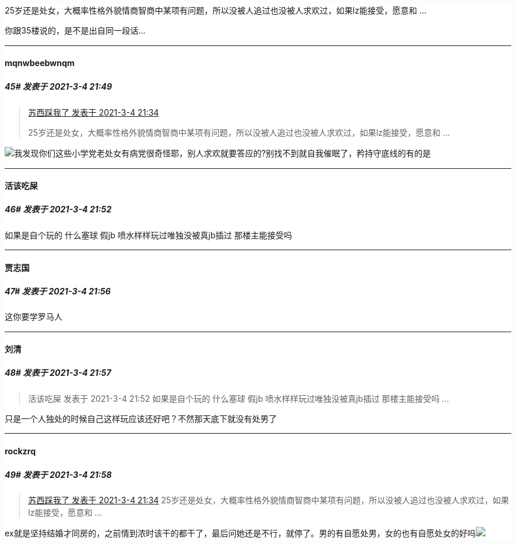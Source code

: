 25岁还是处女，大概率性格外貌情商智商中某项有问题，所以没被人追过也没被人求欢过，如果lz能接受，愿意和 ...</blockquote>

你跟35楼说的，是不是出自同一段话...


-----

####  mqnwbeebwnqm  
##### 45#       发表于 2021-3-4 21:49


<blockquote><a href="httphttps://bbs.saraba1st.com/2b/forum.php?mod=redirect&amp;goto=findpost&amp;pid=50513211&amp;ptid=1991212" target="_blank">苏西踩我了 发表于 2021-3-4 21:34</a>

25岁还是处女，大概率性格外貌情商智商中某项有问题，所以没被人追过也没被人求欢过，如果lz能接受，愿意和 ...</blockquote>
<img src="https://static.saraba1st.com/image/smiley/face2017/047.png" referrerpolicy="no-referrer">我发现你们这些小学党老处女有病党很奇怪耶，别人求欢就要答应的?别找不到就自我催眠了，矜持守底线的有的是


-----

####  活该吃屎  
##### 46#       发表于 2021-3-4 21:52


如果是自个玩的 什么塞球 假jb 喷水样样玩过唯独没被真jb插过 那楼主能接受吗


-----

####  贾志国  
##### 47#       发表于 2021-3-4 21:56


这你要学罗马人


-----

####  刘清  
##### 48#       发表于 2021-3-4 21:57


<blockquote>活该吃屎 发表于 2021-3-4 21:52
如果是自个玩的 什么塞球 假jb 喷水样样玩过唯独没被真jb插过 那楼主能接受吗 ...</blockquote>
只是一个人独处的时候自己这样玩应该还好吧？不然那天底下就没有处男了


-----

####  rockzrq  
##### 49#       发表于 2021-3-4 21:58


<blockquote><a href="httphttps://bbs.saraba1st.com/2b/forum.php?mod=redirect&amp;goto=findpost&amp;pid=50513211&amp;ptid=1991212" target="_blank">苏西踩我了 发表于 2021-3-4 21:34</a>
25岁还是处女，大概率性格外貌情商智商中某项有问题，所以没被人追过也没被人求欢过，如果lz能接受，愿意和 ...</blockquote>
ex就是坚持结婚才同房的，之前情到浓时该干的都干了，最后问她还是不行，就停了。男的有自愿处男，女的也有自愿处女的好吗<img src="https://static.saraba1st.com/image/smiley/face2017/049.png" referrerpolicy="no-referrer">
